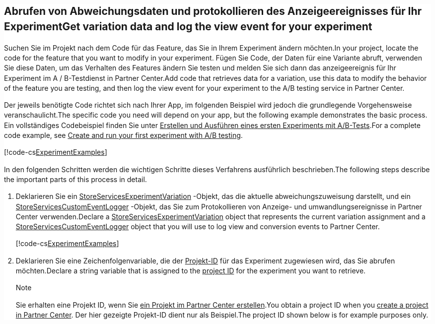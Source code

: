 ## <a name="get-variation-data-and-log-the-view-event-for-your-experiment"></a><span data-ttu-id="af8a6-124">Abrufen von Abweichungsdaten und protokollieren des Anzeigeereignisses für Ihr Experiment</span><span class="sxs-lookup"><span data-stu-id="af8a6-124">Get variation data and log the view event for your experiment</span></span>

<span data-ttu-id="af8a6-125">Suchen Sie im Projekt nach dem Code für das Feature, das Sie in Ihrem Experiment ändern möchten.</span><span class="sxs-lookup"><span data-stu-id="af8a6-125">In your project, locate the code for the feature that you want to modify in your experiment.</span></span> <span data-ttu-id="af8a6-126">Fügen Sie Code, der Daten für eine Variante abruft, verwenden Sie diese Daten, um das Verhalten des Features ändern Sie testen und melden Sie sich dann das anzeigeereignis für Ihr Experiment im A / B-Testdienst in Partner Center.</span><span class="sxs-lookup"><span data-stu-id="af8a6-126">Add code that retrieves data for a variation, use this data to modify the behavior of the feature you are testing, and then log the view event for your experiment to the A/B testing service in Partner Center.</span></span>

<span data-ttu-id="af8a6-127">Der jeweils benötigte Code richtet sich nach Ihrer App, im folgenden Beispiel wird jedoch die grundlegende Vorgehensweise veranschaulicht.</span><span class="sxs-lookup"><span data-stu-id="af8a6-127">The specific code you need will depend on your app, but the following example demonstrates the basic process.</span></span> <span data-ttu-id="af8a6-128">Ein vollständiges Codebeispiel finden Sie unter [Erstellen und Ausführen eines ersten Experiments mit A/B-Tests](create-and-run-your-first-experiment-with-a-b-testing.md).</span><span class="sxs-lookup"><span data-stu-id="af8a6-128">For a complete code example, see [Create and run your first experiment with A/B testing](create-and-run-your-first-experiment-with-a-b-testing.md).</span></span>

[!code-cs[ExperimentExamples](./code/StoreSDKSamples/cs/ExperimentExamples.cs#ExperimentCodeSample)]

<span data-ttu-id="af8a6-129">In den folgenden Schritten werden die wichtigen Schritte dieses Verfahrens ausführlich beschrieben.</span><span class="sxs-lookup"><span data-stu-id="af8a6-129">The following steps describe the important parts of this process in detail.</span></span>

1. <span data-ttu-id="af8a6-130">Deklarieren Sie ein [StoreServicesExperimentVariation](https://docs.microsoft.com/uwp/api/microsoft.services.store.engagement.storeservicesexperimentvariation) -Objekt, das die aktuelle abweichungszuweisung darstellt, und ein [StoreServicesCustomEventLogger](https://docs.microsoft.com/uwp/api/microsoft.services.store.engagement.storeservicescustomeventlogger) -Objekt, das Sie zum Protokollieren von Anzeige- und umwandlungsereignisse in Partner Center verwenden.</span><span class="sxs-lookup"><span data-stu-id="af8a6-130">Declare a [StoreServicesExperimentVariation](https://docs.microsoft.com/uwp/api/microsoft.services.store.engagement.storeservicesexperimentvariation) object that represents the current variation assignment and a [StoreServicesCustomEventLogger](https://docs.microsoft.com/uwp/api/microsoft.services.store.engagement.storeservicescustomeventlogger) object that you will use to log view and conversion events to Partner Center.</span></span>

    [!code-cs[ExperimentExamples](./code/StoreSDKSamples/cs/ExperimentExamples.cs#Snippet1)]

2. <span data-ttu-id="af8a6-131">Deklarieren Sie eine Zeichenfolgenvariable, die der [Projekt-ID](run-app-experiments-with-a-b-testing.md#terms) für das Experiment zugewiesen wird, das Sie abrufen möchten.</span><span class="sxs-lookup"><span data-stu-id="af8a6-131">Declare a string variable that is assigned to the [project ID](run-app-experiments-with-a-b-testing.md#terms) for the experiment you want to retrieve.</span></span>
    > [!NOTE]
    > <span data-ttu-id="af8a6-132">Sie erhalten eine Projekt ID, wenn Sie [ein Projekt im Partner Center erstellen](create-a-project-and-define-remote-variables-in-the-dev-center-dashboard.md).</span><span class="sxs-lookup"><span data-stu-id="af8a6-132">You obtain a project ID when you [create a project in Partner Center](create-a-project-and-define-remote-variables-in-the-dev-center-dashboard.md).</span></span> <span data-ttu-id="af8a6-133">Der hier gezeigte Projekt-ID dient nur als Beispiel.</span><span class="sxs-lookup"><span data-stu-id="af8a6-133">The project ID shown below is for example purposes only.</span></span>
